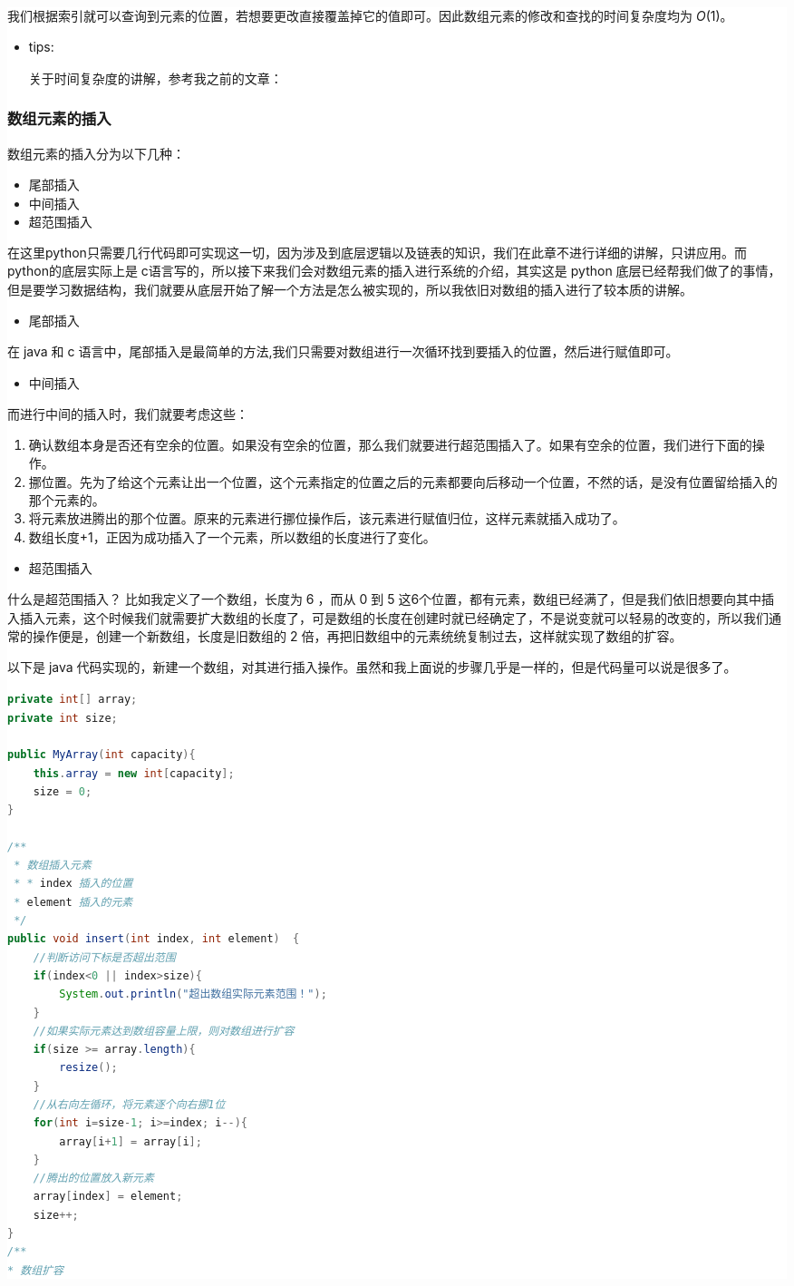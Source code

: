 我们根据索引就可以查询到元素的位置，若想要更改直接覆盖掉它的值即可。因此数组元素的修改和查找的时间复杂度均为   $O(1)$。

- tips:
  
    关于时间复杂度的讲解，参考我之前的文章： 
    

### 数组元素的插入

数组元素的插入分为以下几种：

- 尾部插入
- 中间插入
- 超范围插入

在这里python只需要几行代码即可实现这一切，因为涉及到底层逻辑以及链表的知识，我们在此章不进行详细的讲解，只讲应用。而python的底层实际上是 c语言写的，所以接下来我们会对数组元素的插入进行系统的介绍，其实这是 python 底层已经帮我们做了的事情，但是要学习数据结构，我们就要从底层开始了解一个方法是怎么被实现的，所以我依旧对数组的插入进行了较本质的讲解。

- 尾部插入

在 java 和 c 语言中，尾部插入是最简单的方法,我们只需要对数组进行一次循环找到要插入的位置，然后进行赋值即可。

- 中间插入

而进行中间的插入时，我们就要考虑这些：

1. 确认数组本身是否还有空余的位置。如果没有空余的位置，那么我们就要进行超范围插入了。如果有空余的位置，我们进行下面的操作。
2. 挪位置。先为了给这个元素让出一个位置，这个元素指定的位置之后的元素都要向后移动一个位置，不然的话，是没有位置留给插入的那个元素的。
3. 将元素放进腾出的那个位置。原来的元素进行挪位操作后，该元素进行赋值归位，这样元素就插入成功了。
4. 数组长度+1，正因为成功插入了一个元素，所以数组的长度进行了变化。
- 超范围插入

什么是超范围插入？ 比如我定义了一个数组，长度为 6 ，而从 0 到 5 这6个位置，都有元素，数组已经满了，但是我们依旧想要向其中插入插入元素，这个时候我们就需要扩大数组的长度了，可是数组的长度在创建时就已经确定了，不是说变就可以轻易的改变的，所以我们通常的操作便是，创建一个新数组，长度是旧数组的 2 倍，再把旧数组中的元素统统复制过去，这样就实现了数组的扩容。

以下是 java 代码实现的，新建一个数组，对其进行插入操作。虽然和我上面说的步骤几乎是一样的，但是代码量可以说是很多了。

```java
private int[] array;
private int size;

public MyArray(int capacity){
    this.array = new int[capacity];
    size = 0;
}

/**
 * 数组插入元素
 * * index 插入的位置
 * element 插入的元素
 */
public void insert(int index, int element)  {
    //判断访问下标是否超出范围
    if(index<0 || index>size){
        System.out.println("超出数组实际元素范围！");
    }
    //如果实际元素达到数组容量上限，则对数组进行扩容
    if(size >= array.length){
        resize();
    }
    //从右向左循环，将元素逐个向右挪1位
    for(int i=size-1; i>=index; i--){
        array[i+1] = array[i];
    }
    //腾出的位置放入新元素
    array[index] = element;
    size++;
}
/**
* 数组扩容
```